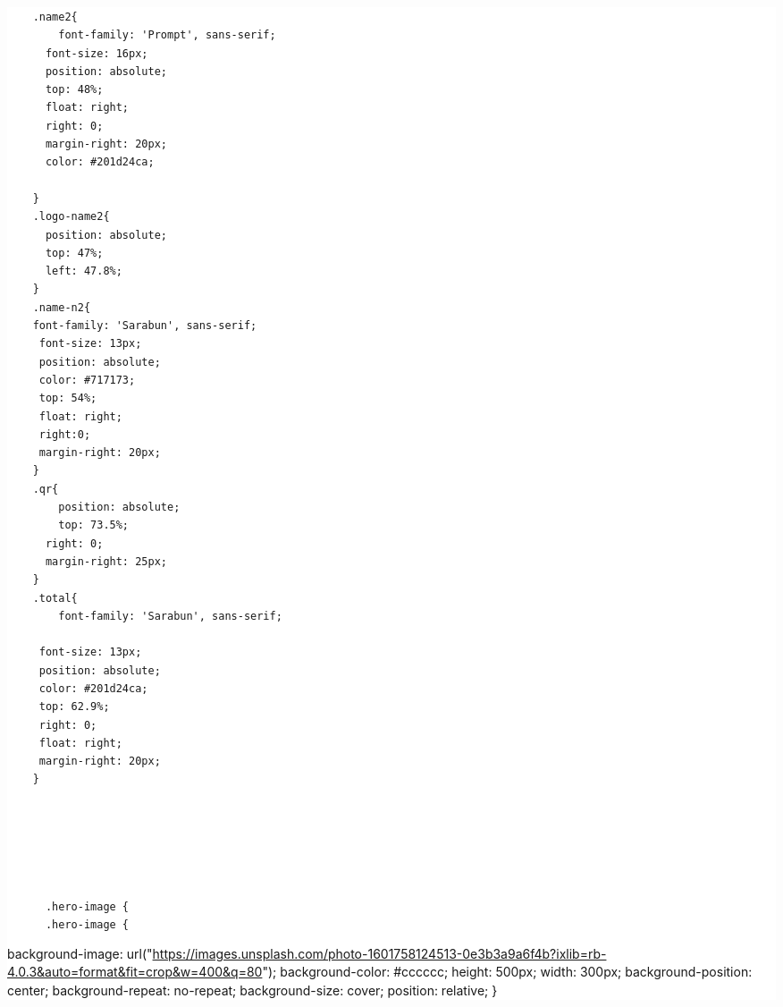         .name2{
            font-family: 'Prompt', sans-serif;
          font-size: 16px;
          position: absolute;
          top: 48%;
          float: right;
          right: 0;
          margin-right: 20px;
          color: #201d24ca;
          
        }
        .logo-name2{
          position: absolute;
          top: 47%;
          left: 47.8%;
        }
        .name-n2{
        font-family: 'Sarabun', sans-serif;
         font-size: 13px;
         position: absolute;
         color: #717173;
         top: 54%;
         float: right;
         right:0;
         margin-right: 20px;
        }
        .qr{
            position: absolute;
            top: 73.5%;
          right: 0;
          margin-right: 25px;
        }
        .total{
            font-family: 'Sarabun', sans-serif;
         
         font-size: 13px;
         position: absolute;
         color: #201d24ca;
         top: 62.9%;
         right: 0;
         float: right;
         margin-right: 20px;
        }
        
        
        
        
           
        
          .hero-image {
          .hero-image {
  background-image: url("https://images.unsplash.com/photo-1601758124513-0e3b3a9a6f4b?ixlib=rb-4.0.3&auto=format&fit=crop&w=400&q=80");
  background-color: #cccccc;
  height: 500px;
  width: 300px;
  background-position: center;
  background-repeat: no-repeat;
  background-size: cover;
  position: relative;
}

